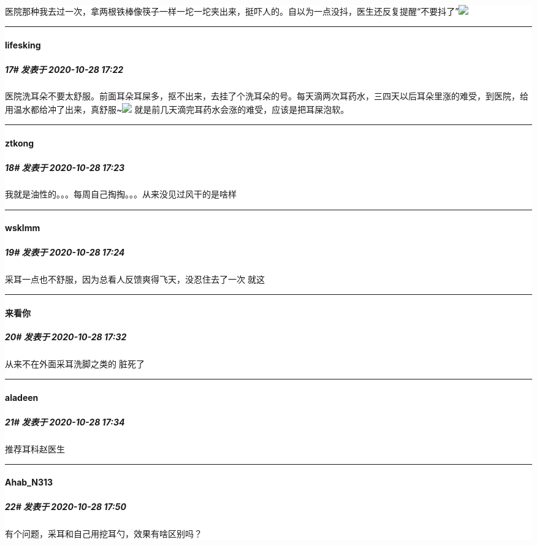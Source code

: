 医院那种我去过一次，拿两根铁棒像筷子一样一坨一坨夹出来，挺吓人的。自以为一点没抖，医生还反复提醒“不要抖了”<img src="https://static.saraba1st.com/image/smiley/face2017/068.png" referrerpolicy="no-referrer">


-----

####  lifesking  
##### 17#       发表于 2020-10-28 17:22


医院洗耳朵不要太舒服。前面耳朵耳屎多，抠不出来，去挂了个洗耳朵的号。每天滴两次耳药水，三四天以后耳朵里涨的难受，到医院，给用温水都给冲了出来，真舒服~<img src="https://static.saraba1st.com/image/smiley/face2017/045.png" referrerpolicy="no-referrer">
就是前几天滴完耳药水会涨的难受，应该是把耳屎泡软。


-----

####  ztkong  
##### 18#       发表于 2020-10-28 17:23


我就是油性的。。。每周自己掏掏。。。从来没见过风干的是啥样


-----

####  wsklmm  
##### 19#       发表于 2020-10-28 17:24


采耳一点也不舒服，因为总看人反馈爽得飞天，没忍住去了一次
就这


-----

####  来看你  
##### 20#       发表于 2020-10-28 17:32


从来不在外面采耳洗脚之类的 脏死了


-----

####  aladeen  
##### 21#       发表于 2020-10-28 17:34


推荐耳科赵医生


-----

####  Ahab_N313  
##### 22#       发表于 2020-10-28 17:50


有个问题，采耳和自己用挖耳勺，效果有啥区别吗？

